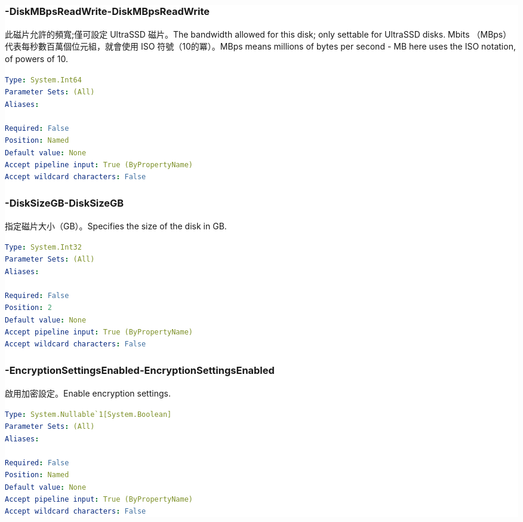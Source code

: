 ### <span data-ttu-id="8eeea-143">-DiskMBpsReadWrite</span><span class="sxs-lookup"><span data-stu-id="8eeea-143">-DiskMBpsReadWrite</span></span>
<span data-ttu-id="8eeea-144">此磁片允許的頻寬;僅可設定 UltraSSD 磁片。</span><span class="sxs-lookup"><span data-stu-id="8eeea-144">The bandwidth allowed for this disk; only settable for UltraSSD disks.</span></span> <span data-ttu-id="8eeea-145">Mbits （MBps）代表每秒數百萬個位元組，就會使用 ISO 符號（10的冪）。</span><span class="sxs-lookup"><span data-stu-id="8eeea-145">MBps means millions of bytes per second - MB here uses the ISO notation, of powers of 10.</span></span>

```yaml
Type: System.Int64
Parameter Sets: (All)
Aliases:

Required: False
Position: Named
Default value: None
Accept pipeline input: True (ByPropertyName)
Accept wildcard characters: False
```

### <span data-ttu-id="8eeea-146">-DiskSizeGB</span><span class="sxs-lookup"><span data-stu-id="8eeea-146">-DiskSizeGB</span></span>
<span data-ttu-id="8eeea-147">指定磁片大小（GB）。</span><span class="sxs-lookup"><span data-stu-id="8eeea-147">Specifies the size of the disk in GB.</span></span>

```yaml
Type: System.Int32
Parameter Sets: (All)
Aliases:

Required: False
Position: 2
Default value: None
Accept pipeline input: True (ByPropertyName)
Accept wildcard characters: False
```

### <span data-ttu-id="8eeea-148">-EncryptionSettingsEnabled</span><span class="sxs-lookup"><span data-stu-id="8eeea-148">-EncryptionSettingsEnabled</span></span>
<span data-ttu-id="8eeea-149">啟用加密設定。</span><span class="sxs-lookup"><span data-stu-id="8eeea-149">Enable encryption settings.</span></span>

```yaml
Type: System.Nullable`1[System.Boolean]
Parameter Sets: (All)
Aliases:

Required: False
Position: Named
Default value: None
Accept pipeline input: True (ByPropertyName)
Accept wildcard characters: False
```
